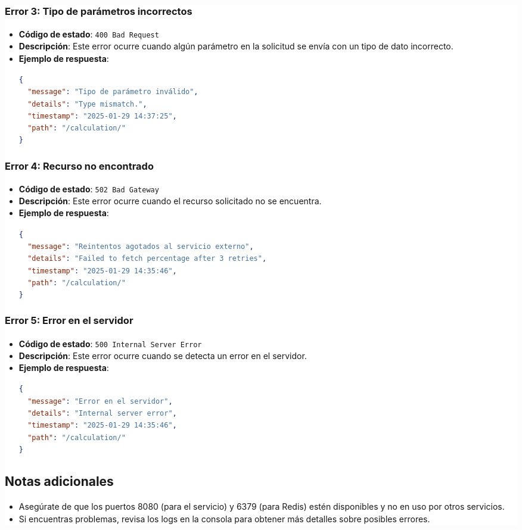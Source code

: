 ### Error 3: Tipo de parámetros incorrectos

- **Código de estado**: `400 Bad Request`
- **Descripción**: Este error ocurre cuando algún parámetro en la solicitud se envía con un tipo de dato incorrecto.
- **Ejemplo de respuesta**:
    ```json
    {
      "message": "Tipo de parámetro inválido",
      "details": "Type mismatch.",
      "timestamp": "2025-01-29 14:37:25",
      "path": "/calculation/"
    }
    ```

### Error 4: Recurso no encontrado

- **Código de estado**: `502 Bad Gateway`
- **Descripción**: Este error ocurre cuando el recurso solicitado no se encuentra.
- **Ejemplo de respuesta**:
    ```json
    {
      "message": "Reintentos agotados al servicio externo",
      "details": "Failed to fetch percentage after 3 retries",
      "timestamp": "2025-01-29 14:35:46",
      "path": "/calculation/"
   }
    ```

### Error 5: Error en el servidor

- **Código de estado**: `500 Internal Server Error`
- **Descripción**: Este error ocurre cuando se detecta un error en el servidor.
- **Ejemplo de respuesta**:
    ```json
    {
      "message": "Error en el servidor",
      "details": "Internal server error",
      "timestamp": "2025-01-29 14:35:46",
      "path": "/calculation/"
   }
    ```

## Notas adicionales

- Asegúrate de que los puertos 8080 (para el servicio) y 6379 (para Redis) estén disponibles y no en uso por otros servicios.
- Si encuentras problemas, revisa los logs en la consola para obtener más detalles sobre posibles errores.
